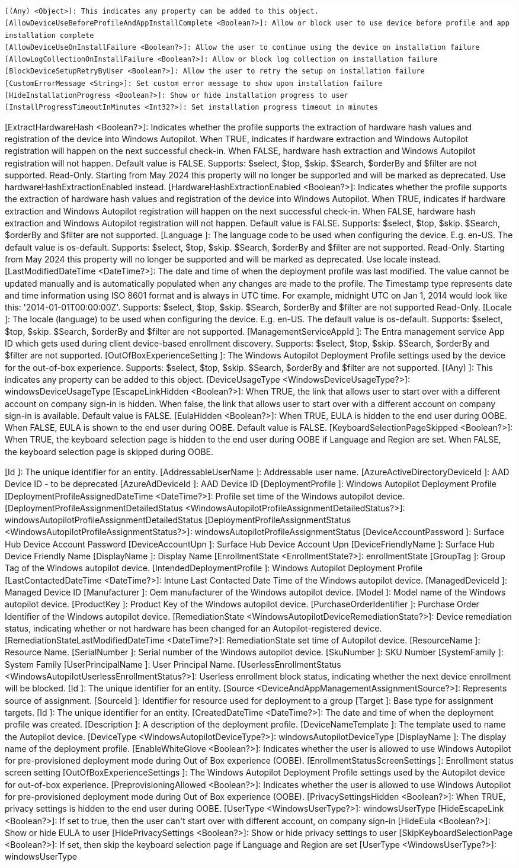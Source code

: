     [(Any) <Object>]: This indicates any property can be added to this object.
    [AllowDeviceUseBeforeProfileAndAppInstallComplete <Boolean?>]: Allow or block user to use device before profile and app installation complete
    [AllowDeviceUseOnInstallFailure <Boolean?>]: Allow the user to continue using the device on installation failure
    [AllowLogCollectionOnInstallFailure <Boolean?>]: Allow or block log collection on installation failure
    [BlockDeviceSetupRetryByUser <Boolean?>]: Allow the user to retry the setup on installation failure
    [CustomErrorMessage <String>]: Set custom error message to show upon installation failure
    [HideInstallationProgress <Boolean?>]: Show or hide installation progress to user
    [InstallProgressTimeoutInMinutes <Int32?>]: Set installation progress timeout in minutes
  [ExtractHardwareHash <Boolean?>]: Indicates whether the profile supports the extraction of hardware hash values and registration of the device into Windows Autopilot.
When TRUE, indicates if hardware extraction and Windows Autopilot registration will happen on the next successful check-in.
When FALSE, hardware hash extraction and Windows Autopilot registration will not happen.
Default value is FALSE.
Supports: $select, $top, $skip.
$Search, $orderBy and $filter are not supported.
Read-Only.
Starting from May 2024 this property will no longer be supported and will be marked as deprecated.
Use hardwareHashExtractionEnabled instead.
  [HardwareHashExtractionEnabled <Boolean?>]: Indicates whether the profile supports the extraction of hardware hash values and registration of the device into Windows Autopilot.
When TRUE, indicates if hardware extraction and Windows Autopilot registration will happen on the next successful check-in.
When FALSE, hardware hash extraction and Windows Autopilot registration will not happen.
Default value is FALSE.
Supports: $select, $top, $skip.
$Search, $orderBy and $filter are not supported.
  [Language <String>]: The language code to be used when configuring the device.
E.g.
en-US.
The default value is os-default.
Supports: $select, $top, $skip.
$Search, $orderBy and $filter are not supported.
Read-Only.
Starting from May 2024 this property will no longer be supported and will be marked as deprecated.
Use locale instead.
  [LastModifiedDateTime <DateTime?>]: The date and time of when the deployment profile was last modified.
The value cannot be updated manually and is automatically populated when any changes are made to the profile.
The Timestamp type represents date and time information using ISO 8601 format and is always in UTC time.
For example, midnight UTC on Jan 1, 2014 would look like this: '2014-01-01T00:00:00Z'.
Supports: $select, $top, $skip.
$Search, $orderBy and $filter are not supported Read-Only.
  [Locale <String>]: The locale (language) to be used when configuring the device.
E.g.
en-US.
The default value is os-default.
Supports: $select, $top, $skip.
$Search, $orderBy and $filter are not supported.
  [ManagementServiceAppId <String>]: The Entra management service App ID which gets used during client device-based enrollment discovery.
Supports: $select, $top, $skip.
$Search, $orderBy and $filter are not supported.
  [OutOfBoxExperienceSetting <IMicrosoftGraphOutOfBoxExperienceSetting>]: The Windows Autopilot Deployment Profile settings used by the device for the out-of-box experience.
Supports: $select, $top, $skip.
$Search, $orderBy and $filter are not supported.
    [(Any) <Object>]: This indicates any property can be added to this object.
    [DeviceUsageType <WindowsDeviceUsageType?>]: windowsDeviceUsageType
    [EscapeLinkHidden <Boolean?>]: When TRUE, the link that allows user to start over with a different account on company sign-in is hidden.
When false, the link that allows user to start over with a different account on company sign-in is available.
Default value is FALSE.
    [EulaHidden <Boolean?>]: When TRUE, EULA is hidden to the end user during OOBE.
When FALSE, EULA is shown to the end user during OOBE.
Default value is FALSE.
    [KeyboardSelectionPageSkipped <Boolean?>]: When TRUE, the keyboard selection page is hidden to the end user during OOBE if Language and Region are set.
When FALSE, the keyboard selection page is skipped during OOBE.

  [Id <String>]: The unique identifier for an entity.
  [AddressableUserName <String>]: Addressable user name.
  [AzureActiveDirectoryDeviceId <String>]: AAD Device ID - to be deprecated
  [AzureAdDeviceId <String>]: AAD Device ID
  [DeploymentProfile <IMicrosoftGraphWindowsAutopilotDeploymentProfile>]: Windows Autopilot Deployment Profile
  [DeploymentProfileAssignedDateTime <DateTime?>]: Profile set time of the Windows autopilot device.
  [DeploymentProfileAssignmentDetailedStatus <WindowsAutopilotProfileAssignmentDetailedStatus?>]: windowsAutopilotProfileAssignmentDetailedStatus
  [DeploymentProfileAssignmentStatus <WindowsAutopilotProfileAssignmentStatus?>]: windowsAutopilotProfileAssignmentStatus
  [DeviceAccountPassword <String>]: Surface Hub Device Account Password
  [DeviceAccountUpn <String>]: Surface Hub Device Account Upn
  [DeviceFriendlyName <String>]: Surface Hub Device Friendly Name
  [DisplayName <String>]: Display Name
  [EnrollmentState <EnrollmentState?>]: enrollmentState
  [GroupTag <String>]: Group Tag of the Windows autopilot device.
  [IntendedDeploymentProfile <IMicrosoftGraphWindowsAutopilotDeploymentProfile>]: Windows Autopilot Deployment Profile
  [LastContactedDateTime <DateTime?>]: Intune Last Contacted Date Time of the Windows autopilot device.
  [ManagedDeviceId <String>]: Managed Device ID
  [Manufacturer <String>]: Oem manufacturer of the Windows autopilot device.
  [Model <String>]: Model name of the Windows autopilot device.
  [ProductKey <String>]: Product Key of the Windows autopilot device.
  [PurchaseOrderIdentifier <String>]: Purchase Order Identifier of the Windows autopilot device.
  [RemediationState <WindowsAutopilotDeviceRemediationState?>]: Device remediation status, indicating whether or not hardware has been changed for an Autopilot-registered device.
  [RemediationStateLastModifiedDateTime <DateTime?>]: RemediationState set time of Autopilot device.
  [ResourceName <String>]: Resource Name.
  [SerialNumber <String>]: Serial number of the Windows autopilot device.
  [SkuNumber <String>]: SKU Number
  [SystemFamily <String>]: System Family
  [UserPrincipalName <String>]: User Principal Name.
  [UserlessEnrollmentStatus <WindowsAutopilotUserlessEnrollmentStatus?>]: Userless enrollment block status, indicating whether the next device enrollment will be blocked.
  [Id <String>]: The unique identifier for an entity.
  [Source <DeviceAndAppManagementAssignmentSource?>]: Represents source of assignment.
  [SourceId <String>]: Identifier for resource used for deployment to a group
  [Target <IMicrosoftGraphDeviceAndAppManagementAssignmentTarget>]: Base type for assignment targets.
  [Id <String>]: The unique identifier for an entity.
  [CreatedDateTime <DateTime?>]: The date and time of when the deployment profile was created.
  [Description <String>]: A description of the deployment profile.
  [DeviceNameTemplate <String>]: The template used to name the Autopilot device.
  [DeviceType <WindowsAutopilotDeviceType?>]: windowsAutopilotDeviceType
  [DisplayName <String>]: The display name of the deployment profile.
  [EnableWhiteGlove <Boolean?>]: Indicates whether the user is allowed to use Windows Autopilot for pre-provisioned deployment mode during Out of Box experience (OOBE).
  [EnrollmentStatusScreenSettings <IMicrosoftGraphWindowsEnrollmentStatusScreenSettings>]: Enrollment status screen setting
  [OutOfBoxExperienceSettings <IMicrosoftGraphOutOfBoxExperienceSettings>]: The Windows Autopilot Deployment Profile settings used by the Autopilot device for out-of-box experience.
  [PreprovisioningAllowed <Boolean?>]: Indicates whether the user is allowed to use Windows Autopilot for pre-provisioned deployment mode during Out of Box experience (OOBE).
  [PrivacySettingsHidden <Boolean?>]: When TRUE, privacy settings is hidden to the end user during OOBE.
  [UserType <WindowsUserType?>]: windowsUserType
  [HideEscapeLink <Boolean?>]: If set to true, then the user can't start over with different account, on company sign-in
  [HideEula <Boolean?>]: Show or hide EULA to user
  [HidePrivacySettings <Boolean?>]: Show or hide privacy settings to user
  [SkipKeyboardSelectionPage <Boolean?>]: If set, then skip the keyboard selection page if Language and Region are set
  [UserType <WindowsUserType?>]: windowsUserType